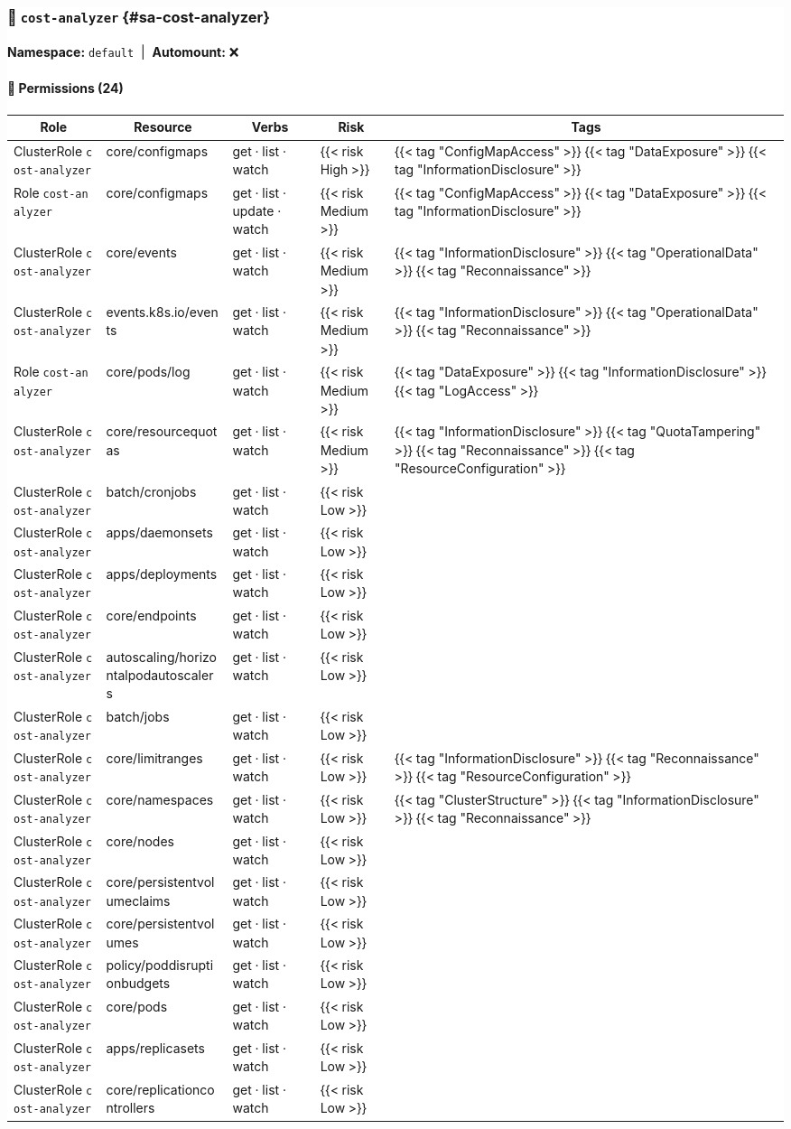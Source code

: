 ### 🤖 `cost-analyzer` {#sa-cost-analyzer}

**Namespace:** `default`  |  **Automount:** ❌

#### 🔑 Permissions (24)

| Role                        | Resource                             | Verbs                       | Risk                | Tags                                                                                                                              |
| --------------------------- | ------------------------------------ | --------------------------- | ------------------- | --------------------------------------------------------------------------------------------------------------------------------- |
| ClusterRole `cost-analyzer` | core/configmaps                      | get · list · watch          | {{< risk High >}}   | {{< tag "ConfigMapAccess" >}} {{< tag "DataExposure" >}} {{< tag "InformationDisclosure" >}}                                      |
| Role `cost-analyzer`        | core/configmaps                      | get · list · update · watch | {{< risk Medium >}} | {{< tag "ConfigMapAccess" >}} {{< tag "DataExposure" >}} {{< tag "InformationDisclosure" >}}                                      |
| ClusterRole `cost-analyzer` | core/events                          | get · list · watch          | {{< risk Medium >}} | {{< tag "InformationDisclosure" >}} {{< tag "OperationalData" >}} {{< tag "Reconnaissance" >}}                                    |
| ClusterRole `cost-analyzer` | events.k8s.io/events                 | get · list · watch          | {{< risk Medium >}} | {{< tag "InformationDisclosure" >}} {{< tag "OperationalData" >}} {{< tag "Reconnaissance" >}}                                    |
| Role `cost-analyzer`        | core/pods/log                        | get · list · watch          | {{< risk Medium >}} | {{< tag "DataExposure" >}} {{< tag "InformationDisclosure" >}} {{< tag "LogAccess" >}}                                            |
| ClusterRole `cost-analyzer` | core/resourcequotas                  | get · list · watch          | {{< risk Medium >}} | {{< tag "InformationDisclosure" >}} {{< tag "QuotaTampering" >}} {{< tag "Reconnaissance" >}} {{< tag "ResourceConfiguration" >}} |
| ClusterRole `cost-analyzer` | batch/cronjobs                       | get · list · watch          | {{< risk Low >}}    |                                                                                                                                   |
| ClusterRole `cost-analyzer` | apps/daemonsets                      | get · list · watch          | {{< risk Low >}}    |                                                                                                                                   |
| ClusterRole `cost-analyzer` | apps/deployments                     | get · list · watch          | {{< risk Low >}}    |                                                                                                                                   |
| ClusterRole `cost-analyzer` | core/endpoints                       | get · list · watch          | {{< risk Low >}}    |                                                                                                                                   |
| ClusterRole `cost-analyzer` | autoscaling/horizontalpodautoscalers | get · list · watch          | {{< risk Low >}}    |                                                                                                                                   |
| ClusterRole `cost-analyzer` | batch/jobs                           | get · list · watch          | {{< risk Low >}}    |                                                                                                                                   |
| ClusterRole `cost-analyzer` | core/limitranges                     | get · list · watch          | {{< risk Low >}}    | {{< tag "InformationDisclosure" >}} {{< tag "Reconnaissance" >}} {{< tag "ResourceConfiguration" >}}                              |
| ClusterRole `cost-analyzer` | core/namespaces                      | get · list · watch          | {{< risk Low >}}    | {{< tag "ClusterStructure" >}} {{< tag "InformationDisclosure" >}} {{< tag "Reconnaissance" >}}                                   |
| ClusterRole `cost-analyzer` | core/nodes                           | get · list · watch          | {{< risk Low >}}    |                                                                                                                                   |
| ClusterRole `cost-analyzer` | core/persistentvolumeclaims          | get · list · watch          | {{< risk Low >}}    |                                                                                                                                   |
| ClusterRole `cost-analyzer` | core/persistentvolumes               | get · list · watch          | {{< risk Low >}}    |                                                                                                                                   |
| ClusterRole `cost-analyzer` | policy/poddisruptionbudgets          | get · list · watch          | {{< risk Low >}}    |                                                                                                                                   |
| ClusterRole `cost-analyzer` | core/pods                            | get · list · watch          | {{< risk Low >}}    |                                                                                                                                   |
| ClusterRole `cost-analyzer` | apps/replicasets                     | get · list · watch          | {{< risk Low >}}    |                                                                                                                                   |
| ClusterRole `cost-analyzer` | core/replicationcontrollers          | get · list · watch          | {{< risk Low >}}    |                                                                                                                                   |